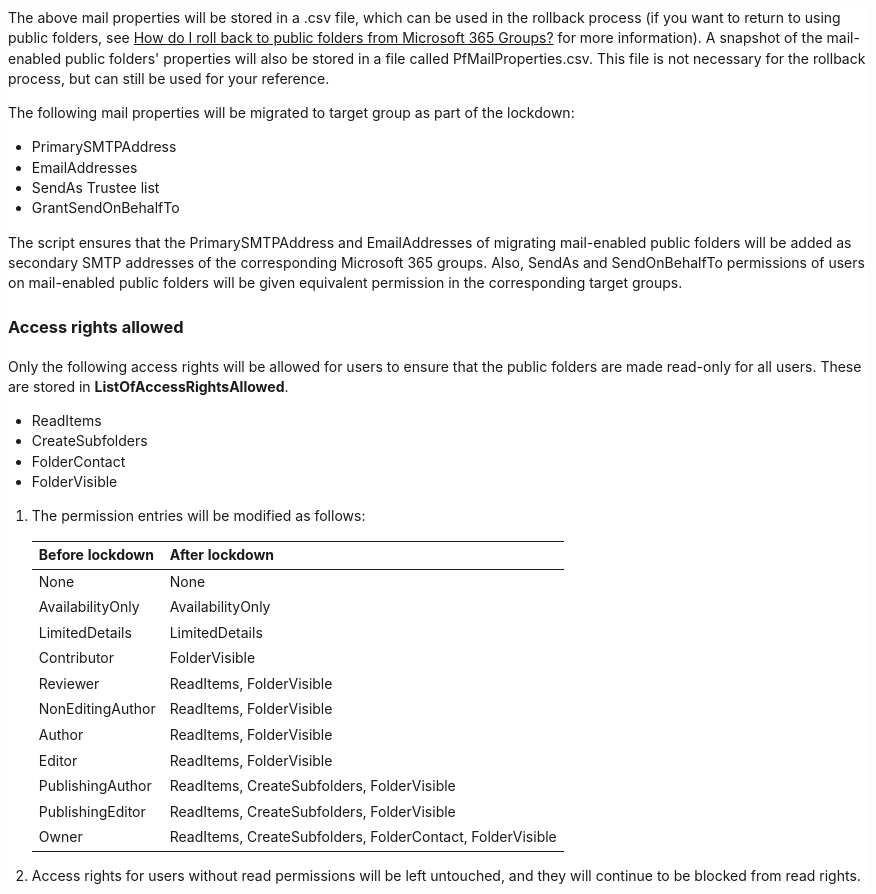 The above mail properties will be stored in a .csv file, which can be used in the rollback process (if you want to return to using public folders, see [How do I roll back to public folders from Microsoft 365 Groups?](#how-do-i-roll-back-to-public-folders-from-microsoft-365-groups) for more information). A snapshot of the mail-enabled public folders' properties will also be stored in a file called PfMailProperties.csv. This file is not necessary for the rollback process, but can still be used for your reference.

The following mail properties will be migrated to target group as part of the lockdown:

- PrimarySMTPAddress
- EmailAddresses
- SendAs Trustee list
- GrantSendOnBehalfTo

The script ensures that the PrimarySMTPAddress and EmailAddresses of migrating mail-enabled public folders will be added as secondary SMTP addresses of the corresponding Microsoft 365 groups. Also, SendAs and SendOnBehalfTo permissions of users on mail-enabled public folders will be given equivalent permission in the corresponding target groups.

### Access rights allowed

Only the following access rights will be allowed for users to ensure that the public folders are made read-only for all users. These are stored in **ListOfAccessRightsAllowed**.

- ReadItems
- CreateSubfolders
- FolderContact
- FolderVisible

1. The permission entries will be modified as follows:

   |Before lockdown|After lockdown|
   |---|---|
   |None|None|
   |AvailabilityOnly|AvailabilityOnly|
   |LimitedDetails|LimitedDetails|
   |Contributor|FolderVisible|
   |Reviewer|ReadItems, FolderVisible|
   |NonEditingAuthor|ReadItems, FolderVisible|
   |Author|ReadItems, FolderVisible|
   |Editor|ReadItems, FolderVisible|
   |PublishingAuthor|ReadItems, CreateSubfolders, FolderVisible|
   |PublishingEditor|ReadItems, CreateSubfolders, FolderVisible|
   |Owner|ReadItems, CreateSubfolders, FolderContact, FolderVisible|

2. Access rights for users without read permissions will be left untouched, and they will continue to be blocked from read rights.
